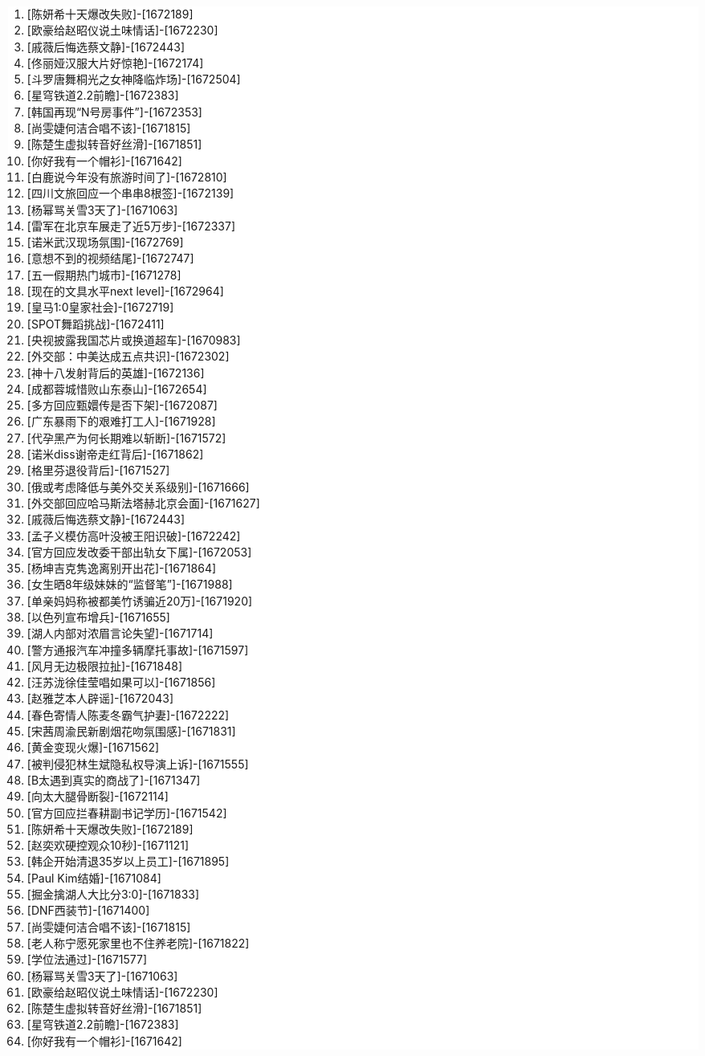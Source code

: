 1. [陈妍希十天爆改失败]-[1672189]
1. [欧豪给赵昭仪说土味情话]-[1672230]
1. [戚薇后悔选蔡文静]-[1672443]
1. [佟丽娅汉服大片好惊艳]-[1672174]
1. [斗罗唐舞桐光之女神降临炸场]-[1672504]
1. [星穹铁道2.2前瞻]-[1672383]
1. [韩国再现“N号房事件”]-[1672353]
1. [尚雯婕何洁合唱不该]-[1671815]
1. [陈楚生虚拟转音好丝滑]-[1671851]
1. [你好我有一个帽衫]-[1671642]
1. [白鹿说今年没有旅游时间了]-[1672810]
1. [四川文旅回应一个串串8根签]-[1672139]
1. [杨幂骂关雪3天了]-[1671063]
1. [雷军在北京车展走了近5万步]-[1672337]
1. [诺米武汉现场氛围]-[1672769]
1. [意想不到的视频结尾]-[1672747]
1. [五一假期热门城市]-[1671278]
1. [现在的文具水平next level]-[1672964]
1. [皇马1:0皇家社会]-[1672719]
1. [SPOT舞蹈挑战]-[1672411]
1. [央视披露我国芯片或换道超车]-[1670983]
1. [外交部：中美达成五点共识]-[1672302]
1. [神十八发射背后的英雄]-[1672136]
1. [成都蓉城惜败山东泰山]-[1672654]
1. [多方回应甄嬛传是否下架]-[1672087]
1. [广东暴雨下的艰难打工人]-[1671928]
1. [代孕黑产为何长期难以斩断]-[1671572]
1. [诺米diss谢帝走红背后]-[1671862]
1. [格里芬退役背后]-[1671527]
1. [俄或考虑降低与美外交关系级别]-[1671666]
1. [外交部回应哈马斯法塔赫北京会面]-[1671627]
1. [戚薇后悔选蔡文静]-[1672443]
1. [孟子义模仿高叶没被王阳识破]-[1672242]
1. [官方回应发改委干部出轨女下属]-[1672053]
1. [杨坤吉克隽逸离别开出花]-[1671864]
1. [女生晒8年级妹妹的“监督笔”]-[1671988]
1. [单亲妈妈称被都美竹诱骗近20万]-[1671920]
1. [以色列宣布增兵]-[1671655]
1. [湖人内部对浓眉言论失望]-[1671714]
1. [警方通报汽车冲撞多辆摩托事故]-[1671597]
1. [风月无边极限拉扯]-[1671848]
1. [汪苏泷徐佳莹唱如果可以]-[1671856]
1. [赵雅芝本人辟谣]-[1672043]
1. [春色寄情人陈麦冬霸气护妻]-[1672222]
1. [宋茜周渝民新剧烟花吻氛围感]-[1671831]
1. [黄金变现火爆]-[1671562]
1. [被判侵犯林生斌隐私权导演上诉]-[1671555]
1. [B太遇到真实的商战了]-[1671347]
1. [向太大腿骨断裂]-[1672114]
1. [官方回应拦春耕副书记学历]-[1671542]
1. [陈妍希十天爆改失败]-[1672189]
1. [赵奕欢硬控观众10秒]-[1671121]
1. [韩企开始清退35岁以上员工]-[1671895]
1. [Paul Kim结婚]-[1671084]
1. [掘金擒湖人大比分3:0]-[1671833]
1. [DNF西装节]-[1671400]
1. [尚雯婕何洁合唱不该]-[1671815]
1. [老人称宁愿死家里也不住养老院]-[1671822]
1. [学位法通过]-[1671577]
1. [杨幂骂关雪3天了]-[1671063]
1. [欧豪给赵昭仪说土味情话]-[1672230]
1. [陈楚生虚拟转音好丝滑]-[1671851]
1. [星穹铁道2.2前瞻]-[1672383]
1. [你好我有一个帽衫]-[1671642]